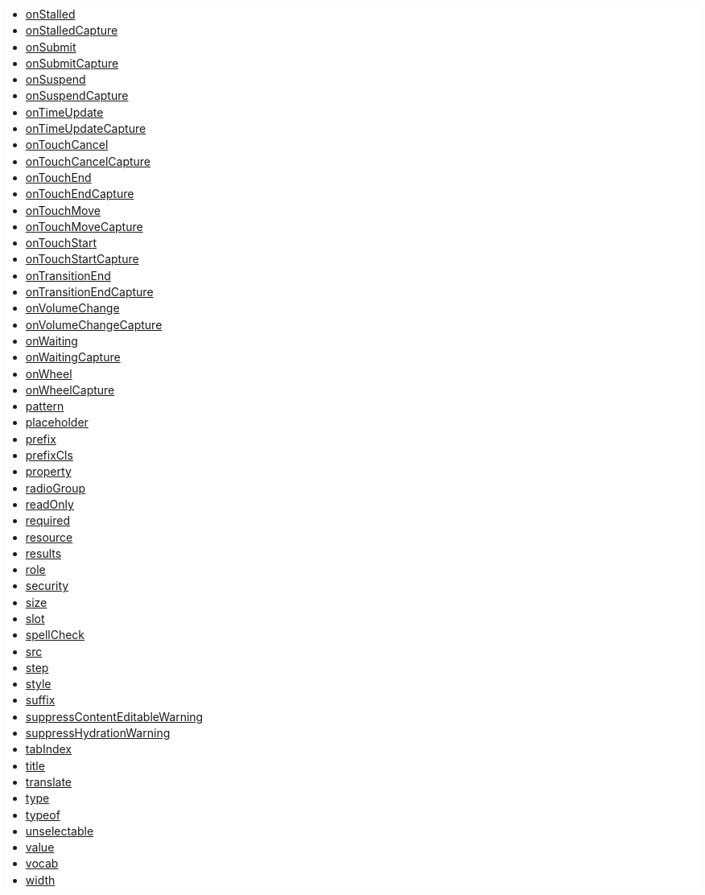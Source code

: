 - [onStalled](searchformprops.md#onstalled)
- [onStalledCapture](searchformprops.md#onstalledcapture)
- [onSubmit](searchformprops.md#onsubmit)
- [onSubmitCapture](searchformprops.md#onsubmitcapture)
- [onSuspend](searchformprops.md#onsuspend)
- [onSuspendCapture](searchformprops.md#onsuspendcapture)
- [onTimeUpdate](searchformprops.md#ontimeupdate)
- [onTimeUpdateCapture](searchformprops.md#ontimeupdatecapture)
- [onTouchCancel](searchformprops.md#ontouchcancel)
- [onTouchCancelCapture](searchformprops.md#ontouchcancelcapture)
- [onTouchEnd](searchformprops.md#ontouchend)
- [onTouchEndCapture](searchformprops.md#ontouchendcapture)
- [onTouchMove](searchformprops.md#ontouchmove)
- [onTouchMoveCapture](searchformprops.md#ontouchmovecapture)
- [onTouchStart](searchformprops.md#ontouchstart)
- [onTouchStartCapture](searchformprops.md#ontouchstartcapture)
- [onTransitionEnd](searchformprops.md#ontransitionend)
- [onTransitionEndCapture](searchformprops.md#ontransitionendcapture)
- [onVolumeChange](searchformprops.md#onvolumechange)
- [onVolumeChangeCapture](searchformprops.md#onvolumechangecapture)
- [onWaiting](searchformprops.md#onwaiting)
- [onWaitingCapture](searchformprops.md#onwaitingcapture)
- [onWheel](searchformprops.md#onwheel)
- [onWheelCapture](searchformprops.md#onwheelcapture)
- [pattern](searchformprops.md#pattern)
- [placeholder](searchformprops.md#placeholder)
- [prefix](searchformprops.md#prefix)
- [prefixCls](searchformprops.md#prefixcls)
- [property](searchformprops.md#property)
- [radioGroup](searchformprops.md#radiogroup)
- [readOnly](searchformprops.md#readonly)
- [required](searchformprops.md#required)
- [resource](searchformprops.md#resource)
- [results](searchformprops.md#results)
- [role](searchformprops.md#role)
- [security](searchformprops.md#security)
- [size](searchformprops.md#size)
- [slot](searchformprops.md#slot)
- [spellCheck](searchformprops.md#spellcheck)
- [src](searchformprops.md#src)
- [step](searchformprops.md#step)
- [style](searchformprops.md#style)
- [suffix](searchformprops.md#suffix)
- [suppressContentEditableWarning](searchformprops.md#suppresscontenteditablewarning)
- [suppressHydrationWarning](searchformprops.md#suppresshydrationwarning)
- [tabIndex](searchformprops.md#tabindex)
- [title](searchformprops.md#title)
- [translate](searchformprops.md#translate)
- [type](searchformprops.md#type)
- [typeof](searchformprops.md#typeof)
- [unselectable](searchformprops.md#unselectable)
- [value](searchformprops.md#value)
- [vocab](searchformprops.md#vocab)
- [width](searchformprops.md#width)
